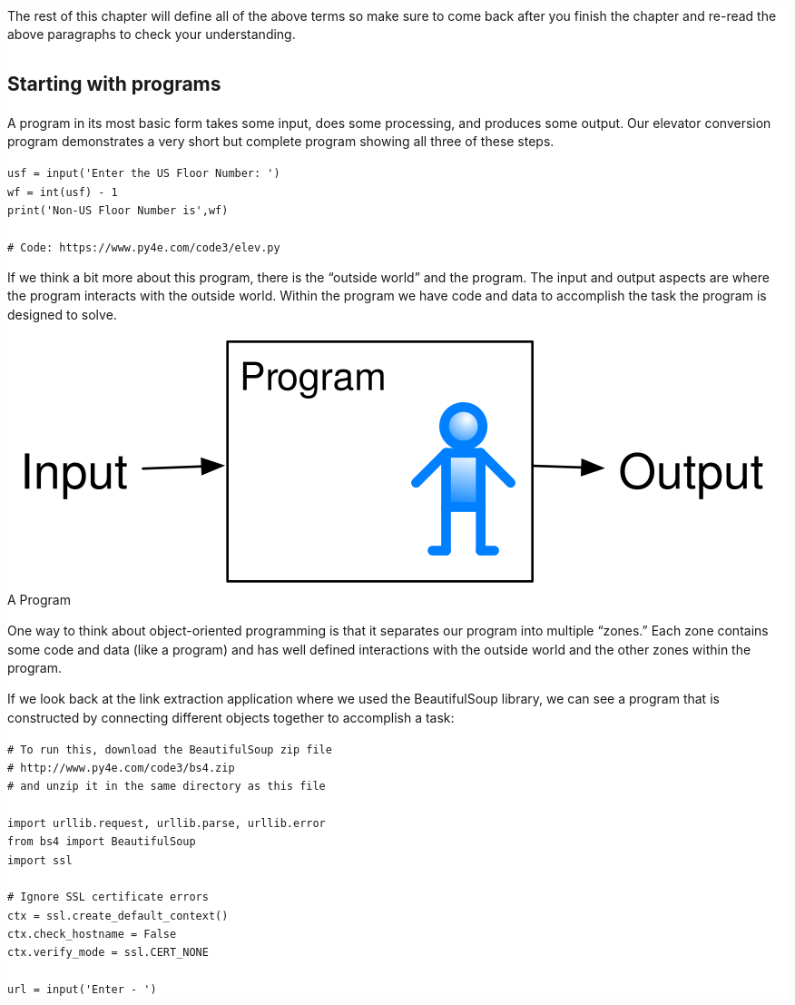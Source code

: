 The rest of this chapter will define all of the above terms so make
sure to come back after you finish the chapter and re-read the above
paragraphs to check your understanding.

## Starting with programs

A program in its most basic form takes some input, does some
processing, and produces some output. Our elevator conversion program
demonstrates a very short but complete program showing all three of
these steps.

```
usf = input('Enter the US Floor Number: ')
wf = int(usf) - 1
print('Non-US Floor Number is',wf)

# Code: https://www.py4e.com/code3/elev.py
```

If we think a bit more about this program, there is the “outside
world” and the program. The input and output aspects are where the
program interacts with the outside world. Within the program we have
code and data to accomplish the task the program is designed to
solve.

![A Program](/img/py4e/program.svg)
A Program

One way to think about object-oriented programming is that it
separates our program into multiple “zones.” Each zone contains some
code and data (like a program) and has well defined interactions with
the outside world and the other zones within the program.

If we look back at the link extraction application where we used the
BeautifulSoup library, we can see a program that is constructed by
connecting different objects together to accomplish a task:

```
# To run this, download the BeautifulSoup zip file
# http://www.py4e.com/code3/bs4.zip
# and unzip it in the same directory as this file

import urllib.request, urllib.parse, urllib.error
from bs4 import BeautifulSoup
import ssl

# Ignore SSL certificate errors
ctx = ssl.create_default_context()
ctx.check_hostname = False
ctx.verify_mode = ssl.CERT_NONE

url = input('Enter - ')
```